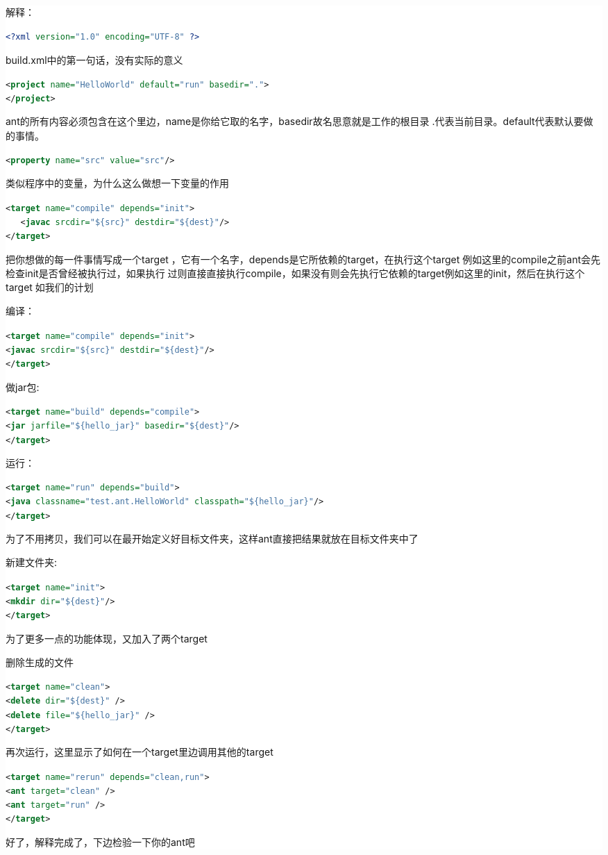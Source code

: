 
解释：

```xml 
<?xml version="1.0" encoding="UTF-8" ?>
```
build.xml中的第一句话，没有实际的意义
```xml 
<project name="HelloWorld" default="run" basedir=".">
</project>
```
ant的所有内容必须包含在这个里边，name是你给它取的名字，basedir故名思意就是工作的根目录 .代表当前目录。default代表默认要做的事情。
```xml 
<property name="src" value="src"/>
```
类似程序中的变量，为什么这么做想一下变量的作用
```xml 
<target name="compile" depends="init">
   <javac srcdir="${src}" destdir="${dest}"/>
</target>
```
把你想做的每一件事情写成一个target ，它有一个名字，depends是它所依赖的target，在执行这个target 例如这里的compile之前ant会先检查init是否曾经被执行过，如果执行
过则直接直接执行compile，如果没有则会先执行它依赖的target例如这里的init，然后在执行这个target
如我们的计划

编译：
```xml 
<target name="compile" depends="init">
<javac srcdir="${src}" destdir="${dest}"/>
</target>
```
做jar包:
```xml 
<target name="build" depends="compile">
<jar jarfile="${hello_jar}" basedir="${dest}"/>
</target>
```
运行：
```xml 
<target name="run" depends="build">
<java classname="test.ant.HelloWorld" classpath="${hello_jar}"/>
</target>
```
为了不用拷贝，我们可以在最开始定义好目标文件夹，这样ant直接把结果就放在目标文件夹中了

新建文件夹:
```xml 
<target name="init">
<mkdir dir="${dest}"/>
</target>
```
为了更多一点的功能体现，又加入了两个target

删除生成的文件
```xml 
<target name="clean">
<delete dir="${dest}" />
<delete file="${hello_jar}" />
</target>
```
再次运行，这里显示了如何在一个target里边调用其他的target
```xml 
<target name="rerun" depends="clean,run">
<ant target="clean" />
<ant target="run" />
</target>
```
好了，解释完成了，下边检验一下你的ant吧
